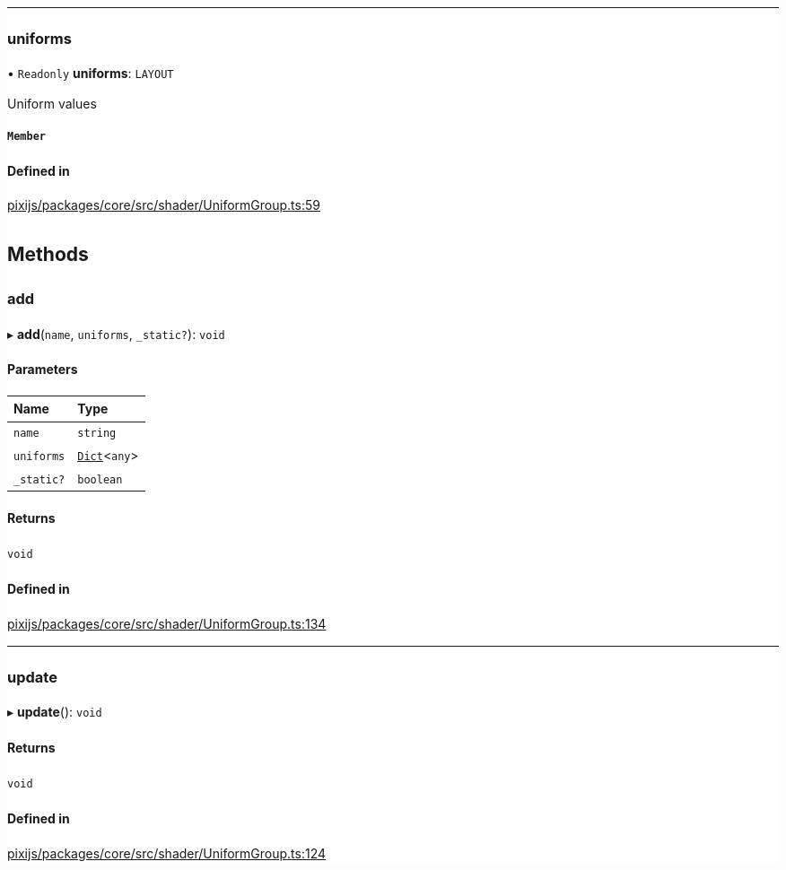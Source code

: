 ___

### uniforms

• `Readonly` **uniforms**: `LAYOUT`

Uniform values

**`Member`**

#### Defined in

[pixijs/packages/core/src/shader/UniformGroup.ts:59](https://github.com/pixijs/pixijs/blob/2194fe5c5/packages/core/src/shader/UniformGroup.ts#L59)

## Methods

### add

▸ **add**(`name`, `uniforms`, `_static?`): `void`

#### Parameters

| Name | Type |
| :------ | :------ |
| `name` | `string` |
| `uniforms` | [`Dict`](../namespaces/pixi_core.utils.md#dict)<`any`\> |
| `_static?` | `boolean` |

#### Returns

`void`

#### Defined in

[pixijs/packages/core/src/shader/UniformGroup.ts:134](https://github.com/pixijs/pixijs/blob/2194fe5c5/packages/core/src/shader/UniformGroup.ts#L134)

___

### update

▸ **update**(): `void`

#### Returns

`void`

#### Defined in

[pixijs/packages/core/src/shader/UniformGroup.ts:124](https://github.com/pixijs/pixijs/blob/2194fe5c5/packages/core/src/shader/UniformGroup.ts#L124)
